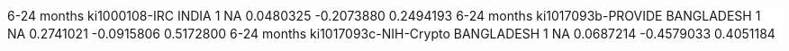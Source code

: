 6-24 months   ki1000108-IRC              INDIA        1                    NA                 0.0480325   -0.2073880   0.2494193
6-24 months   ki1017093b-PROVIDE         BANGLADESH   1                    NA                 0.2741021   -0.0915806   0.5172800
6-24 months   ki1017093c-NIH-Crypto      BANGLADESH   1                    NA                 0.0687214   -0.4579033   0.4051184
